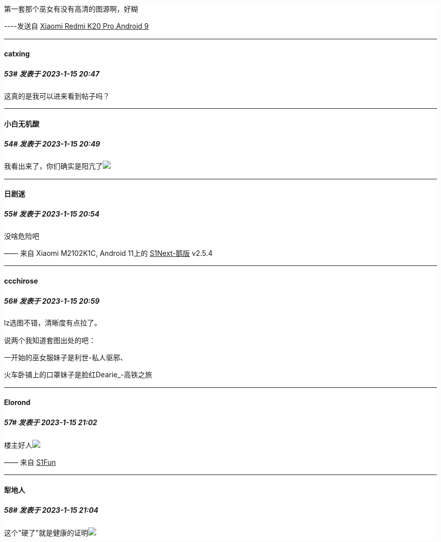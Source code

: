 第一套那个巫女有没有高清的图源啊，好糊

----发送自 [Xiaomi Redmi K20 Pro,Android 9](http://stage1.5j4m.com/?1.37)

*****

####  catxing  
##### 53#       发表于 2023-1-15 20:47

这真的是我可以进来看到帖子吗？

*****

####  小白无机酸  
##### 54#       发表于 2023-1-15 20:49

我看出来了，你们确实是阳亢了<img src="https://static.saraba1st.com/image/smiley/face2017/067.png" referrerpolicy="no-referrer">

*****

####  日剧迷  
##### 55#       发表于 2023-1-15 20:54

没啥危险吧

—— 来自 Xiaomi M2102K1C, Android 11上的 [S1Next-鹅版](https://github.com/ykrank/S1-Next/releases) v2.5.4

*****

####  ccchirose  
##### 56#       发表于 2023-1-15 20:59

lz选图不错，清晰度有点拉了。

说两个我知道套图出处的吧：

一开始的巫女服妹子是利世-私人驱邪、

火车卧铺上的口罩妹子是脸红Dearie_-高铁之旅

*****

####  Elorond  
##### 57#       发表于 2023-1-15 21:02

楼主好人<img src="https://static.saraba1st.com/image/smiley/face2017/077.png" referrerpolicy="no-referrer">

—— 来自 [S1Fun](https://s1fun.koalcat.com)

*****

####  犁地人  
##### 58#       发表于 2023-1-15 21:04

这个"硬了"就是健康的证明<img src="https://static.saraba1st.com/image/smiley/face2017/067.png" referrerpolicy="no-referrer">
